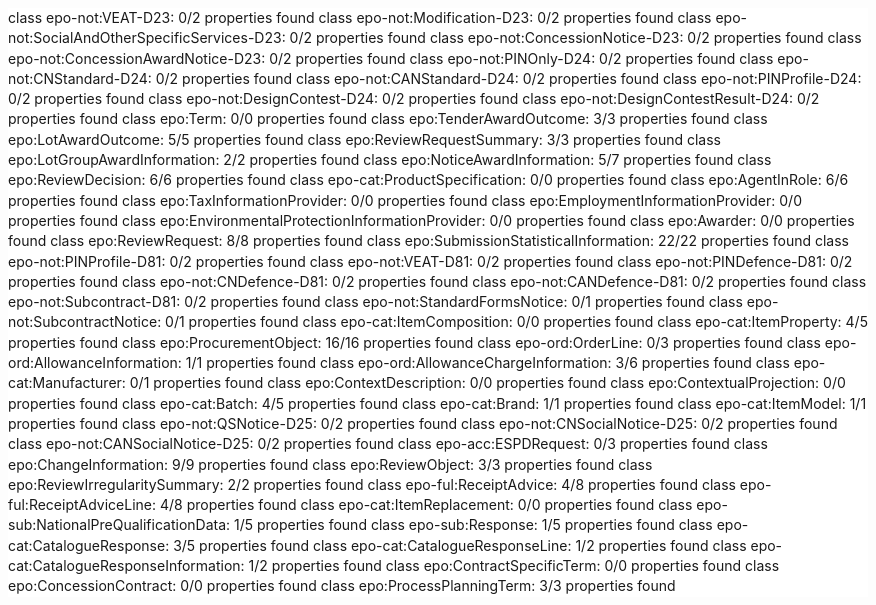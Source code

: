 class epo-not:VEAT-D23: 0/2 properties found
class epo-not:Modification-D23: 0/2 properties found
class epo-not:SocialAndOtherSpecificServices-D23: 0/2 properties found
class epo-not:ConcessionNotice-D23: 0/2 properties found
class epo-not:ConcessionAwardNotice-D23: 0/2 properties found
class epo-not:PINOnly-D24: 0/2 properties found
class epo-not:CNStandard-D24: 0/2 properties found
class epo-not:CANStandard-D24: 0/2 properties found
class epo-not:PINProfile-D24: 0/2 properties found
class epo-not:DesignContest-D24: 0/2 properties found
class epo-not:DesignContestResult-D24: 0/2 properties found
class epo:Term: 0/0 properties found
class epo:TenderAwardOutcome: 3/3 properties found
class epo:LotAwardOutcome: 5/5 properties found
class epo:ReviewRequestSummary: 3/3 properties found
class epo:LotGroupAwardInformation: 2/2 properties found
class epo:NoticeAwardInformation: 5/7 properties found
class epo:ReviewDecision: 6/6 properties found
class epo-cat:ProductSpecification: 0/0 properties found
class epo:AgentInRole: 6/6 properties found
class epo:TaxInformationProvider: 0/0 properties found
class epo:EmploymentInformationProvider: 0/0 properties found
class epo:EnvironmentalProtectionInformationProvider: 0/0 properties found
class epo:Awarder: 0/0 properties found
class epo:ReviewRequest: 8/8 properties found
class epo:SubmissionStatisticalInformation: 22/22 properties found
class epo-not:PINProfile-D81: 0/2 properties found
class epo-not:VEAT-D81: 0/2 properties found
class epo-not:PINDefence-D81: 0/2 properties found
class epo-not:CNDefence-D81: 0/2 properties found
class epo-not:CANDefence-D81: 0/2 properties found
class epo-not:Subcontract-D81: 0/2 properties found
class epo-not:StandardFormsNotice: 0/1 properties found
class epo-not:SubcontractNotice: 0/1 properties found
class epo-cat:ItemComposition: 0/0 properties found
class epo-cat:ItemProperty: 4/5 properties found
class epo:ProcurementObject: 16/16 properties found
class epo-ord:OrderLine: 0/3 properties found
class epo-ord:AllowanceInformation: 1/1 properties found
class epo-ord:AllowanceChargeInformation: 3/6 properties found
class epo-cat:Manufacturer: 0/1 properties found
class epo:ContextDescription: 0/0 properties found
class epo:ContextualProjection: 0/0 properties found
class epo-cat:Batch: 4/5 properties found
class epo-cat:Brand: 1/1 properties found
class epo-cat:ItemModel: 1/1 properties found
class epo-not:QSNotice-D25: 0/2 properties found
class epo-not:CNSocialNotice-D25: 0/2 properties found
class epo-not:CANSocialNotice-D25: 0/2 properties found
class epo-acc:ESPDRequest: 0/3 properties found
class epo:ChangeInformation: 9/9 properties found
class epo:ReviewObject: 3/3 properties found
class epo:ReviewIrregularitySummary: 2/2 properties found
class epo-ful:ReceiptAdvice: 4/8 properties found
class epo-ful:ReceiptAdviceLine: 4/8 properties found
class epo-cat:ItemReplacement: 0/0 properties found
class epo-sub:NationalPreQualificationData: 1/5 properties found
class epo-sub:Response: 1/5 properties found
class epo-cat:CatalogueResponse: 3/5 properties found
class epo-cat:CatalogueResponseLine: 1/2 properties found
class epo-cat:CatalogueResponseInformation: 1/2 properties found
class epo:ContractSpecificTerm: 0/0 properties found
class epo:ConcessionContract: 0/0 properties found
class epo:ProcessPlanningTerm: 3/3 properties found